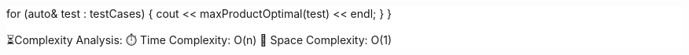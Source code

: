   for (auto& test : testCases) {
        cout << maxProductOptimal(test) << endl;
    }
}

⏳Complexity Analysis:
⏱️ Time Complexity: O(n)
💾 Space Complexity: O(1)















